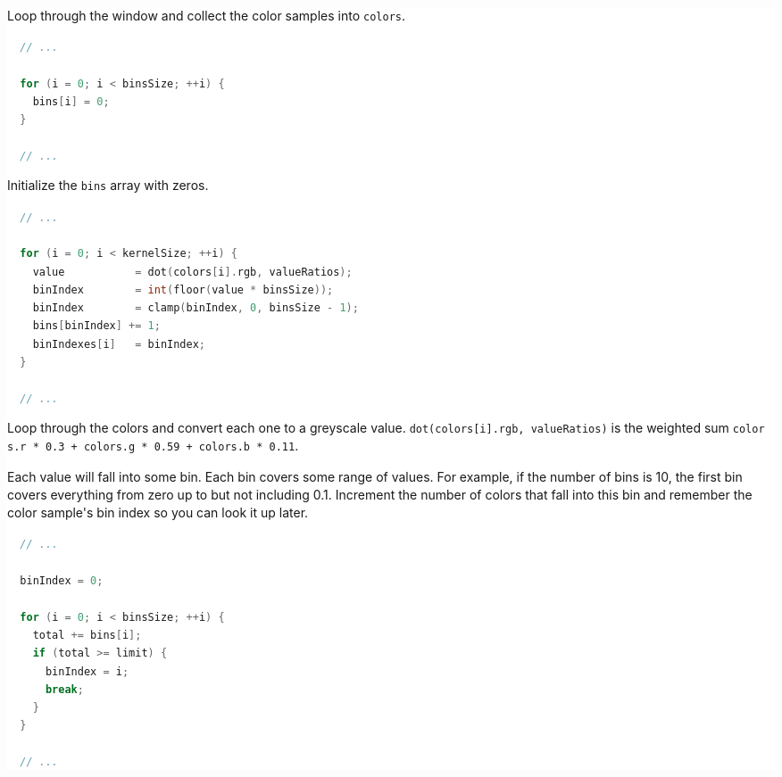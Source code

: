 ```c
```

Loop through the window and collect the color samples into `colors`.

```c
  // ...

  for (i = 0; i < binsSize; ++i) {
    bins[i] = 0;
  }

  // ...
```

Initialize the `bins` array with zeros.

```c
  // ...

  for (i = 0; i < kernelSize; ++i) {
    value           = dot(colors[i].rgb, valueRatios);
    binIndex        = int(floor(value * binsSize));
    binIndex        = clamp(binIndex, 0, binsSize - 1);
    bins[binIndex] += 1;
    binIndexes[i]   = binIndex;
  }

  // ...
```

Loop through the colors and convert each one to a greyscale value.
`dot(colors[i].rgb, valueRatios)` is the weighted sum `colors.r * 0.3 + colors.g * 0.59 + colors.b * 0.11`.

Each value will fall into some bin.
Each bin covers some range of values.
For example, if the number of bins is 10, the first bin covers everything from zero up to but not including 0.1.
Increment the number of colors that fall into this bin and remember the color sample's bin index so you can look it up later.

```c
  // ...

  binIndex = 0;

  for (i = 0; i < binsSize; ++i) {
    total += bins[i];
    if (total >= limit) {
      binIndex = i;
      break;
    }
  }

  // ...
```

